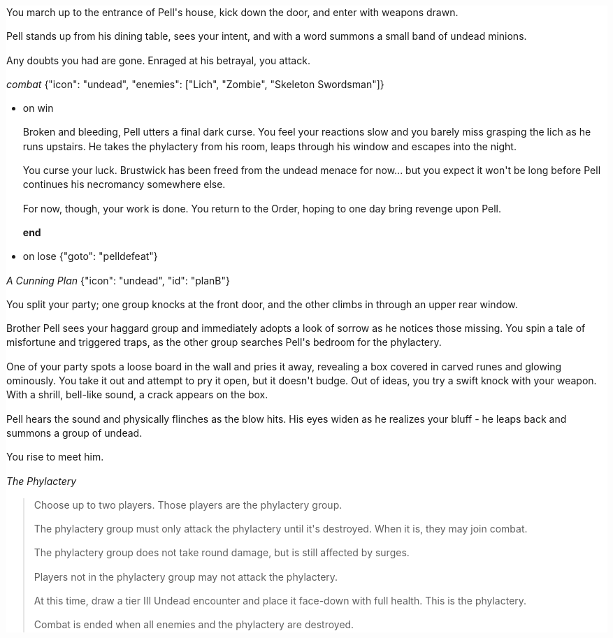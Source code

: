 You march up to the entrance of Pell's house, kick down the door, and enter with weapons drawn.

Pell stands up from his dining table, sees your intent, and with a word summons a small band of undead minions.

Any doubts you had are gone. Enraged at his betrayal, you attack.

_combat_ {"icon": "undead", "enemies": ["Lich", "Zombie", "Skeleton Swordsman"]}

*   on win

    Broken and bleeding, Pell utters a final dark curse. You feel your reactions slow and you barely miss grasping the lich as he runs upstairs. He takes the phylactery from his room, leaps through his window and escapes into the night.

    You curse your luck. Brustwick has been freed from the undead menace for now... but you expect it won't be long before Pell continues his necromancy somewhere else.

    For now, though, your work is done. You return to the Order, hoping to one day bring revenge upon Pell.

    **end**

*   on lose {"goto": "pelldefeat"}

_A Cunning Plan_ {"icon": "undead", "id": "planB"}

You split your party; one group knocks at the front door, and the other climbs in through an upper rear window.

Brother Pell sees your haggard group and immediately adopts a look of sorrow as he notices those missing. You spin a tale of misfortune and triggered traps, as the other group searches Pell's bedroom for the phylactery.

One of your party spots a loose board in the wall and pries it away, revealing a box covered in carved runes and glowing ominously. You take it out and attempt to pry it open, but it doesn't budge. Out of ideas, you try a swift knock with your weapon. With a shrill, bell-like sound, a crack appears on the box.

Pell hears the sound and physically flinches as the blow hits. His eyes widen as he realizes your bluff - he leaps back and summons a group of undead.

You rise to meet him.

_The Phylactery_

> Choose up to two players. Those players are the phylactery group.
>
> The phylactery group must only attack the phylactery until it's destroyed. When it is, they may join combat.
>
> The phylactery group does not take round damage, but is still affected by surges.
>
> Players not in the phylactery group may not attack the phylactery.
>
> At this time, draw a tier III Undead encounter and place it face-down with full health. This is the phylactery.
>
> Combat is ended when all enemies and the phylactery are destroyed.


[//]: # (ACT I: Setup)
[//]: # (ACT II: The Graveyard)
[//]: # (This combat is reached regardless of the state of the bandits.)
[//]: # (Act IV: Returning to Pell)